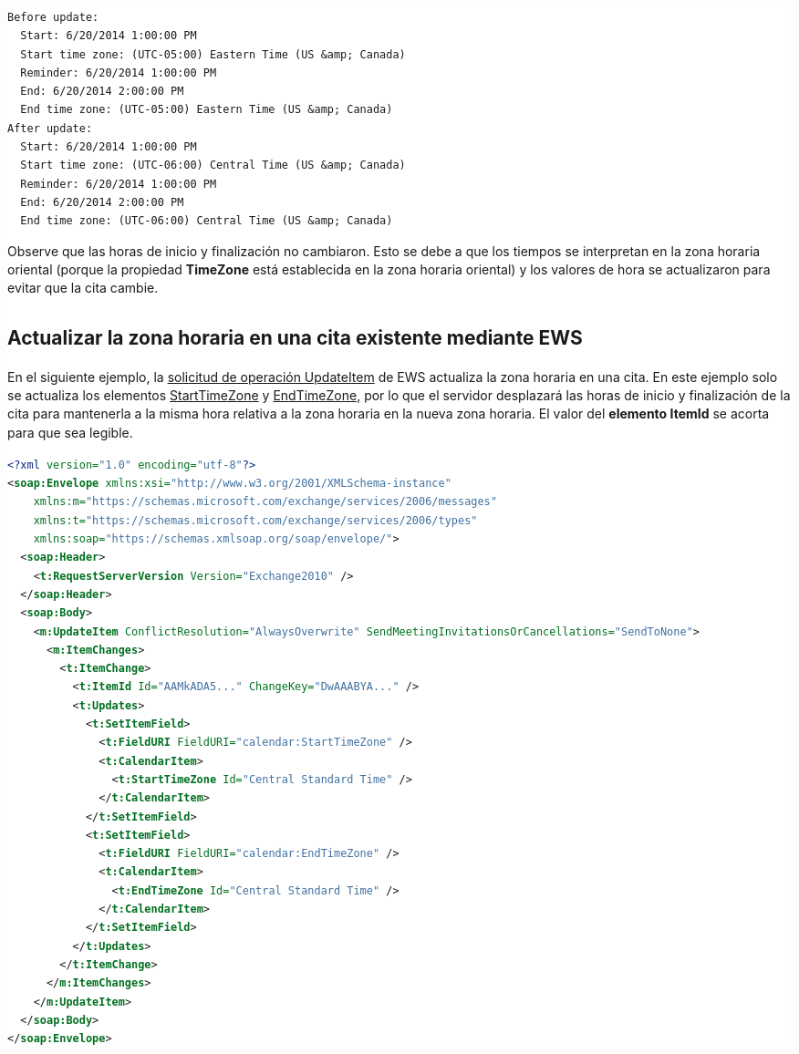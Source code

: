 ```MS-DOS
Before update:
  Start: 6/20/2014 1:00:00 PM
  Start time zone: (UTC-05:00) Eastern Time (US &amp; Canada)
  Reminder: 6/20/2014 1:00:00 PM
  End: 6/20/2014 2:00:00 PM
  End time zone: (UTC-05:00) Eastern Time (US &amp; Canada)
After update:
  Start: 6/20/2014 1:00:00 PM
  Start time zone: (UTC-06:00) Central Time (US &amp; Canada)
  Reminder: 6/20/2014 1:00:00 PM
  End: 6/20/2014 2:00:00 PM
  End time zone: (UTC-06:00) Central Time (US &amp; Canada)
```

Observe que las horas de inicio y finalización no cambiaron. Esto se debe a que los tiempos se interpretan en la zona horaria oriental (porque la propiedad **TimeZone** está establecida en la zona horaria oriental) y los valores de hora se actualizaron para evitar que la cita cambie. 
  
## <a name="updating-the-time-zone-on-an-existing-appointment-by-using-ews"></a>Actualizar la zona horaria en una cita existente mediante EWS

En el siguiente ejemplo, la [solicitud de operación UpdateItem](https://msdn.microsoft.com/library/5d027523-e0bc-4da2-b60b-0cb9fc1fdfe4%28Office.15%29.aspx) de EWS actualiza la zona horaria en una cita. En este ejemplo solo se actualiza los elementos [StartTimeZone](https://msdn.microsoft.com/library/d38c4dc1-4ecb-42a1-8d57-a451b16a2de2%28Office.15%29.aspx) y [EndTimeZone,](https://msdn.microsoft.com/library/6c53c337-be60-4d22-9e9e-a0c140c5e913%28Office.15%29.aspx) por lo que el servidor desplazará las horas de inicio y finalización de la cita para mantenerla a la misma hora relativa a la zona horaria en la nueva zona horaria. El valor del **elemento ItemId** se acorta para que sea legible. 
  
```XML
<?xml version="1.0" encoding="utf-8"?>
<soap:Envelope xmlns:xsi="http://www.w3.org/2001/XMLSchema-instance" 
    xmlns:m="https://schemas.microsoft.com/exchange/services/2006/messages" 
    xmlns:t="https://schemas.microsoft.com/exchange/services/2006/types" 
    xmlns:soap="https://schemas.xmlsoap.org/soap/envelope/">
  <soap:Header>
    <t:RequestServerVersion Version="Exchange2010" />
  </soap:Header>
  <soap:Body>
    <m:UpdateItem ConflictResolution="AlwaysOverwrite" SendMeetingInvitationsOrCancellations="SendToNone">
      <m:ItemChanges>
        <t:ItemChange>
          <t:ItemId Id="AAMkADA5..." ChangeKey="DwAAABYA..." />
          <t:Updates>
            <t:SetItemField>
              <t:FieldURI FieldURI="calendar:StartTimeZone" />
              <t:CalendarItem>
                <t:StartTimeZone Id="Central Standard Time" />
              </t:CalendarItem>
            </t:SetItemField>
            <t:SetItemField>
              <t:FieldURI FieldURI="calendar:EndTimeZone" />
              <t:CalendarItem>
                <t:EndTimeZone Id="Central Standard Time" />
              </t:CalendarItem>
            </t:SetItemField>
          </t:Updates>
        </t:ItemChange>
      </m:ItemChanges>
    </m:UpdateItem>
  </soap:Body>
</soap:Envelope>
```